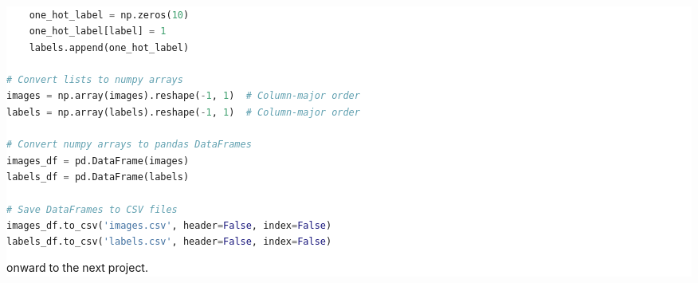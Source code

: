 ```python
    one_hot_label = np.zeros(10)
    one_hot_label[label] = 1
    labels.append(one_hot_label)

# Convert lists to numpy arrays
images = np.array(images).reshape(-1, 1)  # Column-major order
labels = np.array(labels).reshape(-1, 1)  # Column-major order

# Convert numpy arrays to pandas DataFrames
images_df = pd.DataFrame(images)
labels_df = pd.DataFrame(labels)

# Save DataFrames to CSV files
images_df.to_csv('images.csv', header=False, index=False)
labels_df.to_csv('labels.csv', header=False, index=False)
```

onward to the next project.